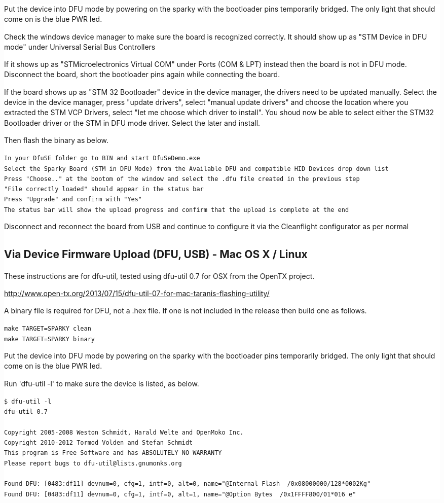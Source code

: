 Put the device into DFU mode by powering on the sparky with the bootloader pins temporarily bridged. The only light that should come on is the blue PWR led.

Check the windows device manager to make sure the board is recognized correctly.
It should show up as "STM Device in DFU mode" under Universal Serial Bus Controllers

If it shows up as "STMicroelectronics Virtual COM" under Ports (COM & LPT) instead then the board is not in DFU mode. Disconnect the board, short the bootloader pins again while connecting the board.

If the board shows up as "STM 32 Bootloader" device in the device manager, the drivers need to be updated manually.
Select the device in the device manager, press "update drivers", select "manual update drivers" and choose the location where you extracted the STM VCP Drivers, select "let me choose which driver to install". You shoud now be able to select either the STM32 Bootloader driver or the STM in DFU mode driver. Select the later and install.

Then flash the binary as below.

```
In your DfuSE folder go to BIN and start DfuSeDemo.exe
Select the Sparky Board (STM in DFU Mode) from the Available DFU and compatible HID Devices drop down list
Press "Choose.." at the bootom of the window and select the .dfu file created in the previous step
"File correctly loaded" should appear in the status bar
Press "Upgrade" and confirm with "Yes"
The status bar will show the upload progress and confirm that the upload is complete at the end

```

Disconnect and reconnect the board from USB and continue to configure it via the Cleanflight configurator as per normal

## Via Device Firmware Upload (DFU, USB) - Mac OS X / Linux

These instructions are for dfu-util, tested using dfu-util 0.7 for OSX from the OpenTX project.

http://www.open-tx.org/2013/07/15/dfu-util-07-for-mac-taranis-flashing-utility/

A binary file is required for DFU, not a .hex file. If one is not included in the release then build one as follows.

```
make TARGET=SPARKY clean
make TARGET=SPARKY binary
```

Put the device into DFU mode by powering on the sparky with the bootloader pins temporarily bridged. The only light that should come on is the blue PWR led.

Run 'dfu-util -l' to make sure the device is listed, as below.

```
$ dfu-util -l
dfu-util 0.7

Copyright 2005-2008 Weston Schmidt, Harald Welte and OpenMoko Inc.
Copyright 2010-2012 Tormod Volden and Stefan Schmidt
This program is Free Software and has ABSOLUTELY NO WARRANTY
Please report bugs to dfu-util@lists.gnumonks.org

Found DFU: [0483:df11] devnum=0, cfg=1, intf=0, alt=0, name="@Internal Flash  /0x08000000/128*0002Kg"
Found DFU: [0483:df11] devnum=0, cfg=1, intf=0, alt=1, name="@Option Bytes  /0x1FFFF800/01*016 e"
```
